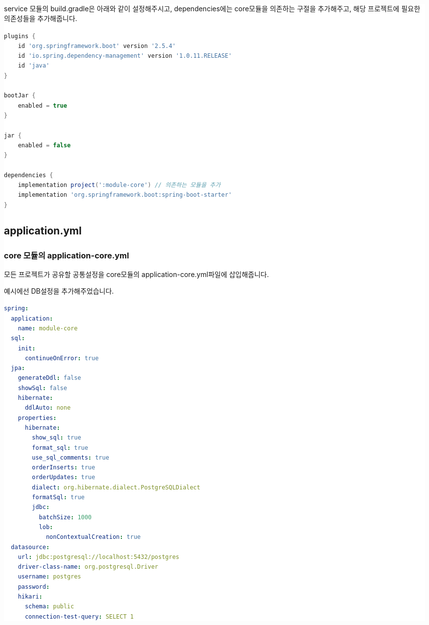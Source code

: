 service 모듈의 build.gradle은 아래와 같이 설정해주시고, dependencies에는 core모듈을 의존하는 구절을 추가해주고, 해당 프로젝트에 필요한 의존성들을 추가해줍니다.

```groovy
plugins {
    id 'org.springframework.boot' version '2.5.4'
    id 'io.spring.dependency-management' version '1.0.11.RELEASE'
    id 'java'
}

bootJar {
    enabled = true
}

jar {
    enabled = false
}

dependencies {
    implementation project(':module-core') // 의존하는 모듈을 추가
    implementation 'org.springframework.boot:spring-boot-starter'
}
```

## application.yml

### core 모듈의 application-core.yml

모든 프로젝트가 공유할 공통설정을 core모듈의 application-core.yml파일에 삽입해줍니다.

예시에선 DB설정을 추가해주었습니다.

```yaml
spring:
  application:
    name: module-core
  sql:
    init:
      continueOnError: true
  jpa:
    generateDdl: false
    showSql: false
    hibernate:
      ddlAuto: none
    properties:
      hibernate:
        show_sql: true
        format_sql: true
        use_sql_comments: true
        orderInserts: true
        orderUpdates: true
        dialect: org.hibernate.dialect.PostgreSQLDialect
        formatSql: true
        jdbc:
          batchSize: 1000
          lob:
            nonContextualCreation: true
  datasource:
    url: jdbc:postgresql://localhost:5432/postgres
    driver-class-name: org.postgresql.Driver
    username: postgres
    password: 
    hikari:
      schema: public
      connection-test-query: SELECT 1
```